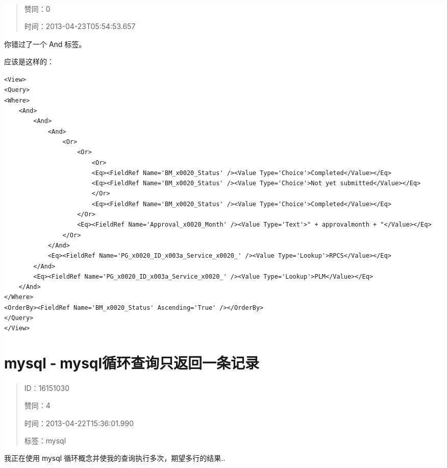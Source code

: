 > 赞同：0
> 
> 时间：2013-04-23T05:54:53.657

你错过了一个 And 标签。

应该是这样的：

```
<View>
<Query>
<Where>
    <And>
        <And>
            <And>
                <Or>
                    <Or>
                        <Or>
                        <Eq><FieldRef Name='BM_x0020_Status' /><Value Type='Choice'>Completed</Value></Eq>
                        <Eq><FieldRef Name='BM_x0020_Status' /><Value Type='Choice'>Not yet submitted</Value></Eq>
                        </Or>
                        <Eq><FieldRef Name='BM_x0020_Status' /><Value Type='Choice'>Completed</Value></Eq>
                    </Or>
                    <Eq><FieldRef Name='Approval_x0020_Month' /><Value Type='Text'>" + approvalmonth + "</Value></Eq>
                </Or>
            </And>
            <Eq><FieldRef Name='PG_x0020_ID_x003a_Service_x0020_' /><Value Type='Lookup'>RPCS</Value></Eq>
        </And>
        <Eq><FieldRef Name='PG_x0020_ID_x003a_Service_x0020_' /><Value Type='Lookup'>PLM</Value></Eq>
    </And>
</Where>
<OrderBy><FieldRef Name='BM_x0020_Status' Ascending='True' /></OrderBy>
</Query>
</View> 
```

# mysql - mysql循环查询只返回一条记录

> ID：16151030
> 
> 赞同：4
> 
> 时间：2013-04-22T15:36:01.990
> 
> 标签：mysql

我正在使用 mysql 循环概念并使我的查询执行多次，期望多行的结果..
